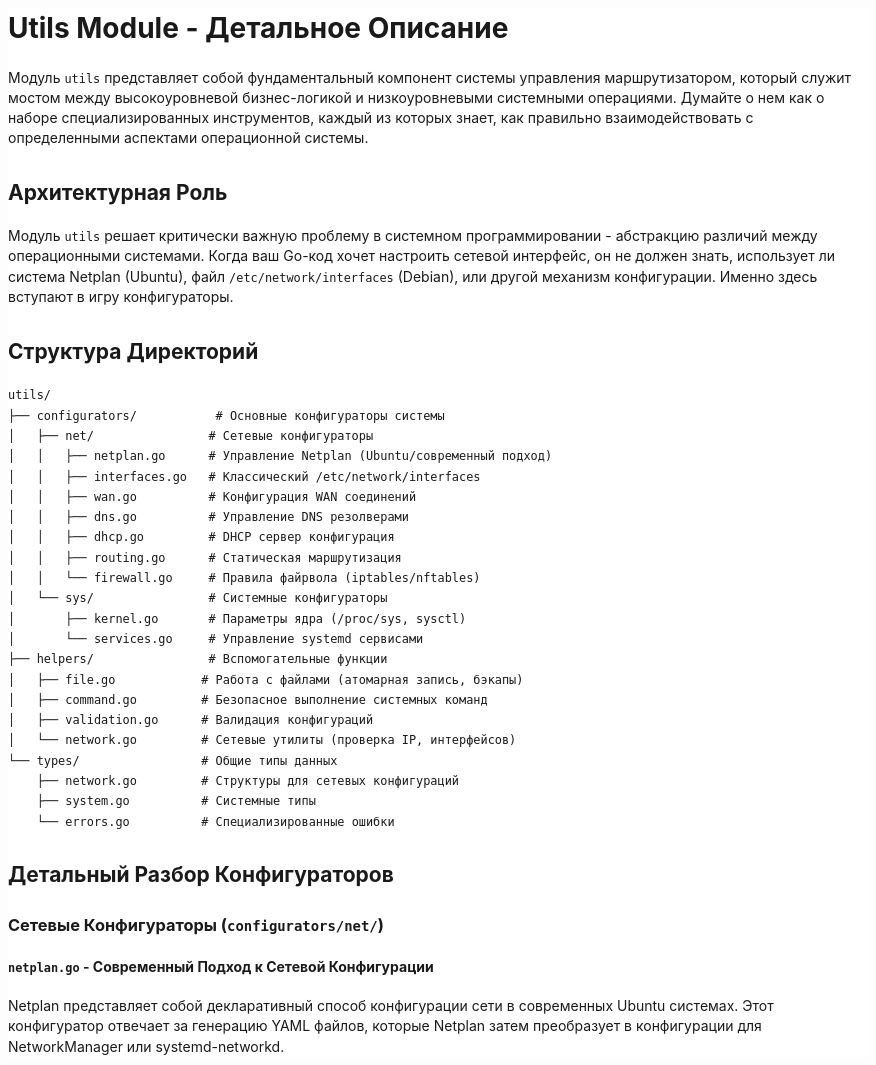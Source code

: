 # Utils Module - Детальное Описание

Модуль `utils` представляет собой фундаментальный компонент системы управления маршрутизатором, который служит мостом между высокоуровневой бизнес-логикой и низкоуровневыми системными операциями. Думайте о нем как о наборе специализированных инструментов, каждый из которых знает, как правильно взаимодействовать с определенными аспектами операционной системы.

## Архитектурная Роль

Модуль `utils` решает критически важную проблему в системном программировании - абстракцию различий между операционными системами. Когда ваш Go-код хочет настроить сетевой интерфейс, он не должен знать, использует ли система Netplan (Ubuntu), файл `/etc/network/interfaces` (Debian), или другой механизм конфигурации. Именно здесь вступают в игру конфигураторы.

## Структура Директорий

```
utils/
├── configurators/           # Основные конфигураторы системы
│   ├── net/                # Сетевые конфигураторы
│   │   ├── netplan.go      # Управление Netplan (Ubuntu/современный подход)
│   │   ├── interfaces.go   # Классический /etc/network/interfaces
│   │   ├── wan.go          # Конфигурация WAN соединений
│   │   ├── dns.go          # Управление DNS резолверами
│   │   ├── dhcp.go         # DHCP сервер конфигурация
│   │   ├── routing.go      # Статическая маршрутизация
│   │   └── firewall.go     # Правила файрвола (iptables/nftables)
│   └── sys/                # Системные конфигураторы
│       ├── kernel.go       # Параметры ядра (/proc/sys, sysctl)
│       └── services.go     # Управление systemd сервисами
├── helpers/                # Вспомогательные функции
│   ├── file.go            # Работа с файлами (атомарная запись, бэкапы)
│   ├── command.go         # Безопасное выполнение системных команд
│   ├── validation.go      # Валидация конфигураций
│   └── network.go         # Сетевые утилиты (проверка IP, интерфейсов)
└── types/                 # Общие типы данных
    ├── network.go         # Структуры для сетевых конфигураций
    ├── system.go          # Системные типы
    └── errors.go          # Специализированные ошибки
```

## Детальный Разбор Конфигураторов

### Сетевые Конфигураторы (`configurators/net/`)

#### `netplan.go` - Современный Подход к Сетевой Конфигурации

Netplan представляет собой декларативный способ конфигурации сети в современных Ubuntu системах. Этот конфигуратор отвечает за генерацию YAML файлов, которые Netplan затем преобразует в конфигурации для NetworkManager или systemd-networkd.
